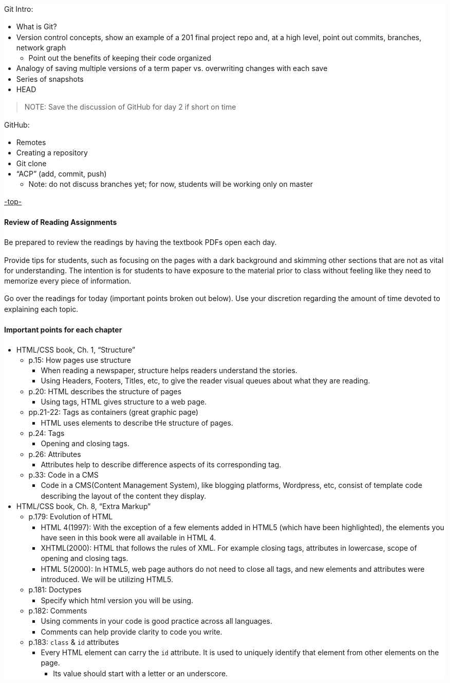 Git Intro:  
* What is Git?  
* Version control concepts, show an example of a 201 final project repo and, at a high level, point out commits, branches, network graph
  * Point out the benefits of keeping their code organized
* Analogy of saving multiple versions of a term paper vs. overwriting changes with each save
* Series of snapshots  
* HEAD  

> NOTE: Save the discussion of GitHub for day 2 if short on time

GitHub:  
* Remotes  
* Creating a repository  
* Git clone  
* “ACP” (add, commit, push)  
  * Note: do not discuss branches yet; for now, students will be working only on master

[-top-](#top)

#### Review of Reading Assignments  

Be prepared to review the readings by having the textbook PDFs open each day.

Provide tips for students, such as focusing on the pages with a dark background and skimming other sections that are not as vital for understanding. The intention is for students to have exposure to the material prior to class without feeling like they need to memorize every piece of information.

Go over the readings for today (important points broken out below). Use your discretion regarding the amount of time devoted to explaining each topic.

#### Important points for each chapter  
* HTML/CSS book, Ch. 1, “Structure”  
  * p.15: How pages use structure  
    * When reading a newspaper, structure helps readers understand the stories.  
    * Using Headers, Footers, Titles, etc, to give the reader visual queues about what they are reading.  
  * p.20: HTML describes the structure of pages  
    * Using tags, HTML gives structure to a web page.  
  * pp.21-22: Tags as containers (great graphic page)  
    * HTML uses elements to describe tHe structure of pages.  
  * p.24: Tags  
    * Opening and closing tags.  
  * p.26: Attributes  
    * Attributes help to describe difference aspects of its corresponding tag.  
  * p.33: Code in a CMS  
    * Code in a CMS(Content Management System), like blogging platforms, Wordpress, etc, consist of template code describing the layout of the content they display.  
* HTML/CSS book, Ch. 8, “Extra Markup”  
  * p.179: Evolution of HTML  
    * HTML 4(1997): With the exception of a few elements added in HTML5 (which have been highlighted), the elements you have seen in this book were all available in HTML 4.  
    * XHTML(2000): HTML that follows the rules of XML. For example closing tags, attributes in lowercase, scope of opening and closing tags.  
    * HTML 5(2000): In HTML5, web page authors do not need to close all tags, and new elements and attributes were introduced. We will be utilizing HTML5.  
  * p.181: Doctypes  
    * Specify which html version you will be using.  
  * p.182: Comments  
    * Using comments in your code is good practice across all languages.  
    * Comments can help provide clarity to code you write.  
  * p.183: `class` & `id` attributes  
    * Every HTML element can carry the `id` attribute. It is used to uniquely identify that element from other elements on the page.  
      * Its value should start with a letter or an underscore.  